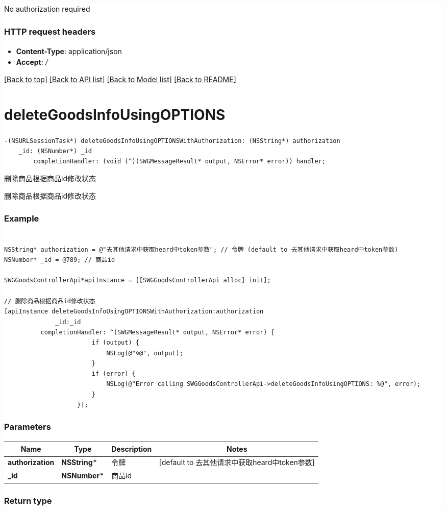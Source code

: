 No authorization required

### HTTP request headers

 - **Content-Type**: application/json
 - **Accept**: */*

[[Back to top]](#) [[Back to API list]](../README.md#documentation-for-api-endpoints) [[Back to Model list]](../README.md#documentation-for-models) [[Back to README]](../README.md)

# **deleteGoodsInfoUsingOPTIONS**
```objc
-(NSURLSessionTask*) deleteGoodsInfoUsingOPTIONSWithAuthorization: (NSString*) authorization
    _id: (NSNumber*) _id
        completionHandler: (void (^)(SWGMessageResult* output, NSError* error)) handler;
```

删除商品根据商品id修改状态

删除商品根据商品id修改状态

### Example 
```objc

NSString* authorization = @"去其他请求中获取heard中token参数"; // 令牌 (default to 去其他请求中获取heard中token参数)
NSNumber* _id = @789; // 商品id

SWGGoodsControllerApi*apiInstance = [[SWGGoodsControllerApi alloc] init];

// 删除商品根据商品id修改状态
[apiInstance deleteGoodsInfoUsingOPTIONSWithAuthorization:authorization
              _id:_id
          completionHandler: ^(SWGMessageResult* output, NSError* error) {
                        if (output) {
                            NSLog(@"%@", output);
                        }
                        if (error) {
                            NSLog(@"Error calling SWGGoodsControllerApi->deleteGoodsInfoUsingOPTIONS: %@", error);
                        }
                    }];
```

### Parameters

Name | Type | Description  | Notes
------------- | ------------- | ------------- | -------------
 **authorization** | **NSString***| 令牌 | [default to 去其他请求中获取heard中token参数]
 **_id** | **NSNumber***| 商品id | 

### Return type
